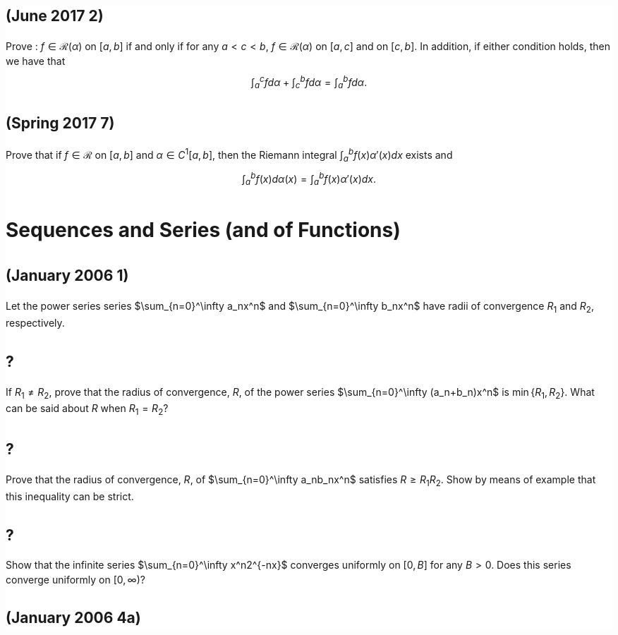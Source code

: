 

##  (June 2017 2) 

Prove : $f \in \mathcal{R}(\alpha)$ on $[a,b]$ if and
only if for any $a <c<b$, $f \in \mathcal{R}(\alpha)$ on $[a,c]$ and
on $[c,b]$. In addition, if either condition holds, then we have
that $$\int_a^c fd\alpha + \int_c^b fd\alpha = \int_a^b fd\alpha.$$



##  (Spring 2017 7) 

Prove that if $f \in \mathcal{R}$ on $[a,b]$ and
$\alpha \in C^1[a,b]$, then the Riemann integral
$\int_a^b f(x)\alpha'(x)dx$ exists and
$$\int_a^b f(x) d\alpha(x)= \int_a^b f(x)\alpha'(x)dx.$$



# Sequences and Series (and of Functions) 

##  (January 2006 1) 

Let the power series series
$\sum_{n=0}^\infty a_nx^n$ and $\sum_{n=0}^\infty b_nx^n$ have radii
of convergence $R_1$ and $R_2$, respectively.



## ?
If $R_1 \neq R_2$, prove that the radius of convergence, $R$, of
the power series $\sum_{n=0}^\infty (a_n+b_n)x^n$ is
$\min\{R_1, R_2\}$. What can be said about $R$ when $R_1 = R_2$?



## ?
Prove that the radius of convergence, $R$, of
$\sum_{n=0}^\infty a_nb_nx^n$ satisfies $R \geq R_1R_2$. Show by
means of example that this inequality can be strict.



## ?
Show that the infinite series $\sum_{n=0}^\infty x^n2^{-nx}$
converges uniformly on $[0,B]$ for any $B > 0$. Does this series
converge uniformly on $[0,\infty)$?



##  (January 2006 4a) 
